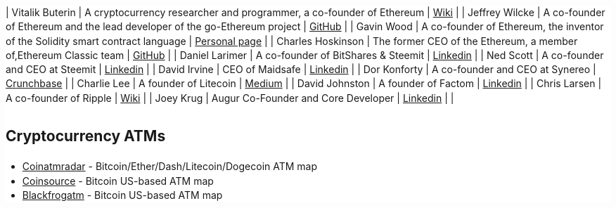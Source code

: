 | Vitalik Buterin   |  A cryptocurrency researcher and programmer, a co-founder of Ethereum                                | [Wiki](https://en.wikipedia.org/wiki/Vitalik_Buterin)                                                                                                                 |
| Jeffrey Wilcke    | A co-founder of Ethereum and the lead developer of the go-Ethereum project                           | [GitHub](https://github.com/obscuren)                                                                                                                                 |
|  Gavin Wood       | A co-founder of Ethereum, the inventor of the Solidity smart contract language                       | [Personal page](http://gavwood.com/)                                                                                                                                  |
| Charles Hoskinson | The former CEO of the Ethereum, a member of,Ethereum Classic team                                    | [GitHub](https://github.com/CharlesHoskinson)                                                                                                                         |
| Daniel Larimer    | A co-founder of BitShares & Steemit                                                                  | [Linkedin](https://www.linkedin.com/in/daniel-larimer-0a367089)                                                                                                       |
| Ned Scott         | A co-founder and CEO at Steemit                                                                      | [Linkedin](https://www.linkedin.com/in/nedscott )                                                                                                                     |
| David Irvine      | CEO of Maidsafe                                                                                      | [Linkedin](https://uk.linkedin.com/in/dirvine)                                                                                                                        |
| Dor Konforty      | A co-founder and CEO at Synereo                                                                      | [Crunchbase](https://www.crunchbase.com/person/dor-konforty#/entity)                                                                                                  |
| Charlie Lee       | A founder of Litecoin                                                                                | [Medium](https://medium.com/@SatoshiLite)                                                                                                                             |
| David Johnston    | A founder of Factom                                                                                  | [Linkedin](https://www.linkedin.com/in/davidajohnston)                                                                                                                |
| Chris Larsen      | A co-founder of Ripple                                                                               | [Wiki](https://en.wikipedia.org/wiki/Chris_Larsen)                                                                                                                    |
| Joey Krug         | Augur Co-Founder and Core Developer                                                                  | [Linkedin](https://www.linkedin.com/in/joeykrug)                                                                                                                      |               |

## Cryptocurrency ATMs
* [Coinatmradar](https://coinatmradar.com) - Bitcoin/Ether/Dash/Litecoin/Dogecoin ATM map
* [Coinsource](http://www.coinsource.net/locations) - Bitcoin US-based ATM map 
* [Blackfrogatm](https://www.blackfrogatm.com/atm-locations) - Bitcoin US-based ATM map 

